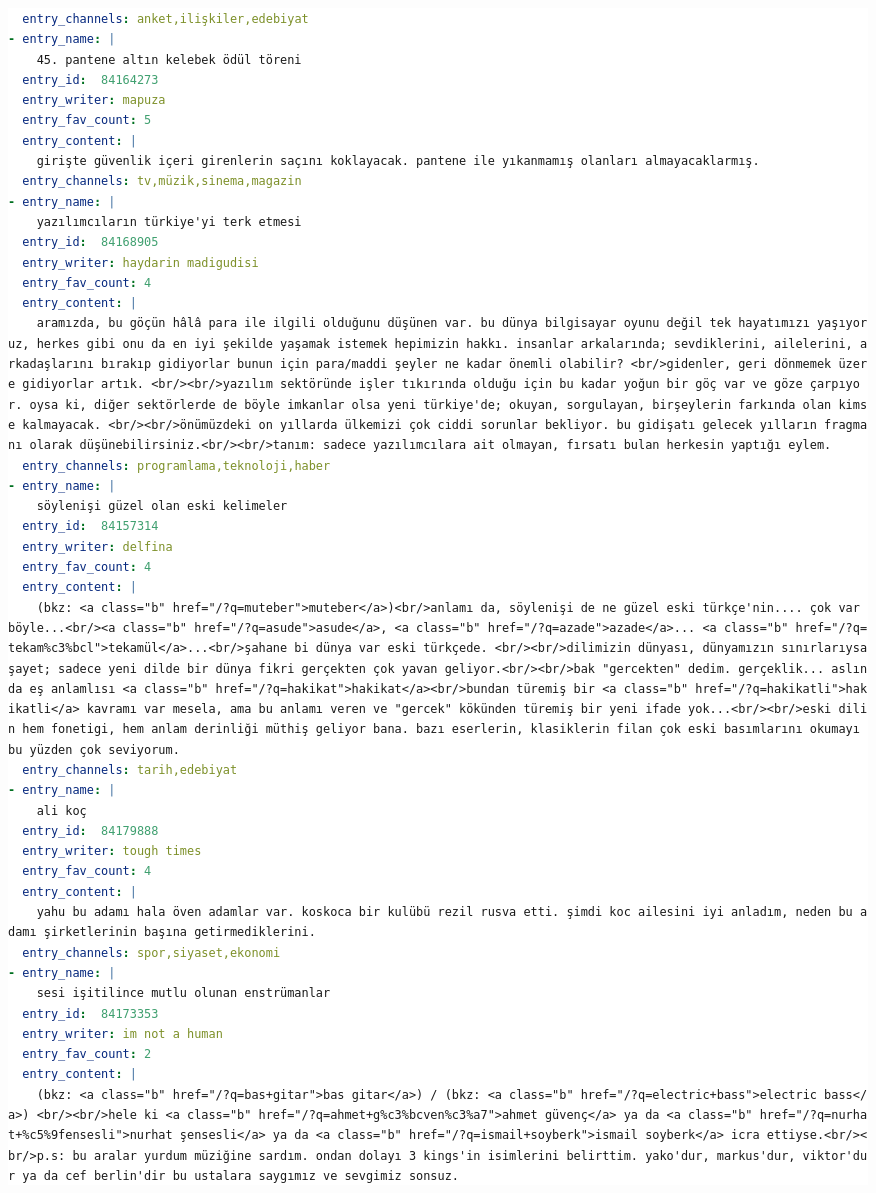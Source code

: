 ```yaml
  entry_channels: anket,ilişkiler,edebiyat
- entry_name: |
    45. pantene altın kelebek ödül töreni
  entry_id:  84164273
  entry_writer: mapuza
  entry_fav_count: 5
  entry_content: |
    girişte güvenlik içeri girenlerin saçını koklayacak. pantene ile yıkanmamış olanları almayacaklarmış.
  entry_channels: tv,müzik,sinema,magazin
- entry_name: |
    yazılımcıların türkiye'yi terk etmesi
  entry_id:  84168905
  entry_writer: haydarin madigudisi
  entry_fav_count: 4
  entry_content: |
    aramızda, bu göçün hâlâ para ile ilgili olduğunu düşünen var. bu dünya bilgisayar oyunu değil tek hayatımızı yaşıyoruz, herkes gibi onu da en iyi şekilde yaşamak istemek hepimizin hakkı. insanlar arkalarında; sevdiklerini, ailelerini, arkadaşlarını bırakıp gidiyorlar bunun için para/maddi şeyler ne kadar önemli olabilir? <br/>gidenler, geri dönmemek üzere gidiyorlar artık. <br/><br/>yazılım sektöründe işler tıkırında olduğu için bu kadar yoğun bir göç var ve göze çarpıyor. oysa ki, diğer sektörlerde de böyle imkanlar olsa yeni türkiye'de; okuyan, sorgulayan, birşeylerin farkında olan kimse kalmayacak. <br/><br/>önümüzdeki on yıllarda ülkemizi çok ciddi sorunlar bekliyor. bu gidişatı gelecek yılların fragmanı olarak düşünebilirsiniz.<br/><br/>tanım: sadece yazılımcılara ait olmayan, fırsatı bulan herkesin yaptığı eylem.
  entry_channels: programlama,teknoloji,haber
- entry_name: |
    söylenişi güzel olan eski kelimeler
  entry_id:  84157314
  entry_writer: delfina
  entry_fav_count: 4
  entry_content: |
    (bkz: <a class="b" href="/?q=muteber">muteber</a>)<br/>anlamı da, söylenişi de ne güzel eski türkçe'nin.... çok var böyle...<br/><a class="b" href="/?q=asude">asude</a>, <a class="b" href="/?q=azade">azade</a>... <a class="b" href="/?q=tekam%c3%bcl">tekamül</a>...<br/>şahane bi dünya var eski türkçede. <br/><br/>dilimizin dünyası, dünyamızın sınırlarıysa şayet; sadece yeni dilde bir dünya fikri gerçekten çok yavan geliyor.<br/><br/>bak "gercekten" dedim. gerçeklik... aslında eş anlamlısı <a class="b" href="/?q=hakikat">hakikat</a><br/>bundan türemiş bir <a class="b" href="/?q=hakikatli">hakikatli</a> kavramı var mesela, ama bu anlamı veren ve "gercek" kökünden türemiş bir yeni ifade yok...<br/><br/>eski dilin hem fonetigi, hem anlam derinliği müthiş geliyor bana. bazı eserlerin, klasiklerin filan çok eski basımlarını okumayı bu yüzden çok seviyorum.
  entry_channels: tarih,edebiyat
- entry_name: |
    ali koç
  entry_id:  84179888
  entry_writer: tough times
  entry_fav_count: 4
  entry_content: |
    yahu bu adamı hala öven adamlar var. koskoca bir kulübü rezil rusva etti. şimdi koc ailesini iyi anladım, neden bu adamı şirketlerinin başına getirmediklerini.
  entry_channels: spor,siyaset,ekonomi
- entry_name: |
    sesi işitilince mutlu olunan enstrümanlar
  entry_id:  84173353
  entry_writer: im not a human
  entry_fav_count: 2
  entry_content: |
    (bkz: <a class="b" href="/?q=bas+gitar">bas gitar</a>) / (bkz: <a class="b" href="/?q=electric+bass">electric bass</a>) <br/><br/>hele ki <a class="b" href="/?q=ahmet+g%c3%bcven%c3%a7">ahmet güvenç</a> ya da <a class="b" href="/?q=nurhat+%c5%9fensesli">nurhat şensesli</a> ya da <a class="b" href="/?q=ismail+soyberk">ismail soyberk</a> icra ettiyse.<br/><br/>p.s: bu aralar yurdum müziğine sardım. ondan dolayı 3 kings'in isimlerini belirttim. yako'dur, markus'dur, viktor'dur ya da cef berlin'dir bu ustalara saygımız ve sevgimiz sonsuz.
```
